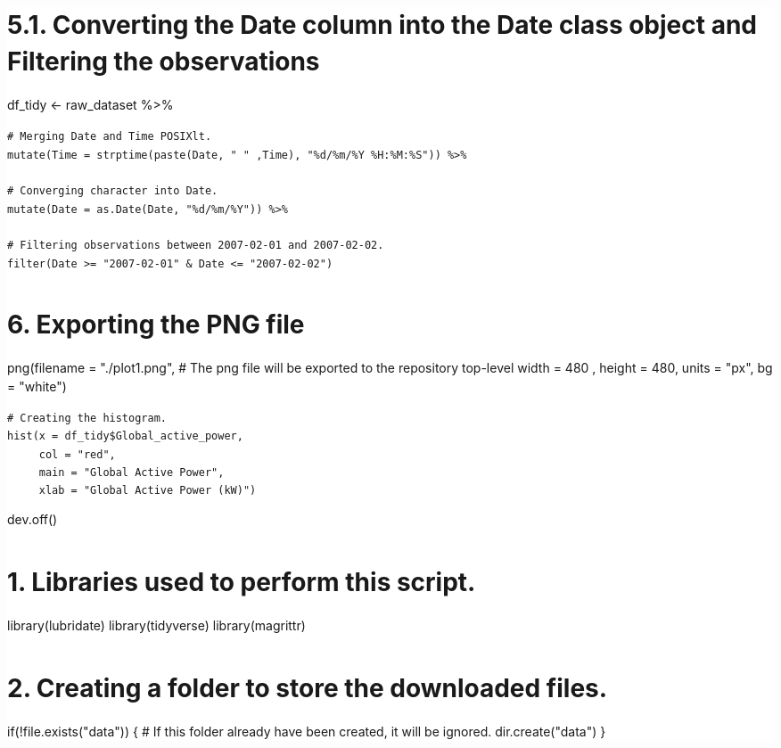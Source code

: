 # 5.1. Converting the Date column into the Date class object and Filtering the observations
df_tidy <- raw_dataset %>%
    
    # Merging Date and Time POSIXlt.
    mutate(Time = strptime(paste(Date, " " ,Time), "%d/%m/%Y %H:%M:%S")) %>%
    
    # Converging character into Date.
    mutate(Date = as.Date(Date, "%d/%m/%Y")) %>%
    
    # Filtering observations between 2007-02-01 and 2007-02-02.
    filter(Date >= "2007-02-01" & Date <= "2007-02-02")

# 6. Exporting the PNG file ####
png(filename = "./plot1.png",   # The png file will be exported to the repository top-level
    width = 480 ,
    height = 480,
    units = "px",
    bg = "white")

    # Creating the histogram.
    hist(x = df_tidy$Global_active_power,
         col = "red",
         main = "Global Active Power",
         xlab = "Global Active Power (kW)")

dev.off()



# 1. Libraries used to perform this script. ####
library(lubridate)
library(tidyverse)
library(magrittr)

# 2. Creating a folder to store the downloaded files. ####
if(!file.exists("data")) {
    # If this folder already have been created, it will be ignored.
    dir.create("data")
}
